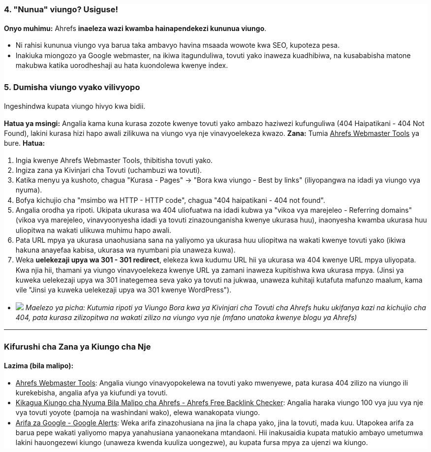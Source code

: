 ### 4. "Nunua" viungo? Usiguse!

**Onyo muhimu:** Ahrefs **inaeleza wazi kwamba hainapendekezi kununua viungo**.
 * Ni rahisi kununua viungo vya barua taka ambavyo havina msaada wowote kwa SEO, kupoteza pesa.
 * Inakiuka miongozo ya Google webmaster, na ikiwa itagunduliwa, tovuti yako inaweza kuadhibiwa, na kusababisha matone makubwa katika uorodheshaji au hata kuondolewa kwenye index.

### 5. Dumisha viungo vyako vilivyopo

Ingeshindwa kupata viungo hivyo kwa bidii.

**Hatua ya msingi:** Angalia kama kuna kurasa zozote kwenye tovuti yako ambazo haziwezi kufunguliwa (404 Haipatikani - 404 Not Found), lakini kurasa hizi hapo awali zilikuwa na viungo vya nje vinavyoelekeza kwazo.
**Zana:** Tumia [Ahrefs Webmaster Tools](https://ahrefs.com/webmaster-tools) ya bure.
**Hatua:**
 1. Ingia kwenye Ahrefs Webmaster Tools, thibitisha tovuti yako.
 2. Ingiza zana ya Kivinjari cha Tovuti (uchambuzi wa tovuti).
 3. Katika menyu ya kushoto, chagua "Kurasa - Pages" -> "Bora kwa viungo - Best by links" (iliyopangwa na idadi ya viungo vya nyuma).
 4. Bofya kichujio cha "msimbo wa HTTP - HTTP code", chagua "404 haipatikani - 404 not found".
 5. Angalia orodha ya ripoti. Ukipata ukurasa wa 404 uliofuatwa na idadi kubwa ya "vikoa vya marejeleo - Referring domains" (vikoa vya marejeleo, vinavyoonyesha idadi ya tovuti zinazounganisha kwenye ukurasa huu), inaonyesha kwamba ukurasa huu uliopitwa na wakati ulikuwa muhimu hapo awali.
 6. Pata URL mpya ya ukurasa unaohusiana sana na yaliyomo ya ukurasa huu uliopitwa na wakati kwenye tovuti yako (ikiwa hakuna anayefaa kabisa, ukurasa wa nyumbani pia unaweza kuwa).
 7. Weka **uelekezaji upya wa 301 - 301 redirect**, elekeza kwa kudumu URL hii ya ukurasa wa 404 kwenye URL mpya uliyopata. Kwa njia hii, thamani ya viungo vinavyoelekeza kwenye URL ya zamani inaweza kupitishwa kwa ukurasa mpya. (Jinsi ya kuweka uelekezaji upya wa 301 inategemea seva yako ya tovuti na jukwaa, unaweza kuhitaji kutafuta mafunzo maalum, kama vile "Jinsi ya kuweka uelekezaji upya wa 301 kwenye WordPress").
* ![](https://ahrefs.com/blog/zh/wp-content/uploads/2021/07/Untitled-84.jpg)
 *Maelezo ya picha: Kutumia ripoti ya Viungo Bora kwa ya Kivinjari cha Tovuti cha Ahrefs huku ukifanya kazi na kichujio cha 404, pata kurasa zilizopitwa na wakati zilizo na viungo vya nje (mfano unatoka kwenye blogu ya Ahrefs)*

---

### Kifurushi cha Zana ya Kiungo cha Nje

**Lazima (bila malipo):**
 * [Ahrefs Webmaster Tools](https://ahrefs.com/webmaster-tools): Angalia viungo vinavyopokelewa na tovuti yako mwenyewe, pata kurasa 404 zilizo na viungo ili kurekebisha, angalia afya ya kiufundi ya tovuti.
 * [Kikagua Kiungo cha Nyuma Bila Malipo cha Ahrefs - Ahrefs Free Backlink Checker](https://ahrefs.com/zh/backlink-checker): Angalia haraka viungo 100 vya juu vya nje vya tovuti yoyote (pamoja na washindani wako), elewa wanakopata viungo.
 * [Arifa za Google - Google Alerts](https://www.google.com/alerts): Weka arifa zinazohusiana na jina la chapa yako, jina la tovuti, mada kuu. Utapokea arifa za barua pepe wakati yaliyomo mapya yanahusiana yanaonekana mtandaoni. Hii inakusaidia kupata matukio ambayo umetumwa lakini hauongezewi kiungo (unaweza kwenda kuuliza uongezwe), au kupata fursa mpya za ujenzi wa kiungo.
